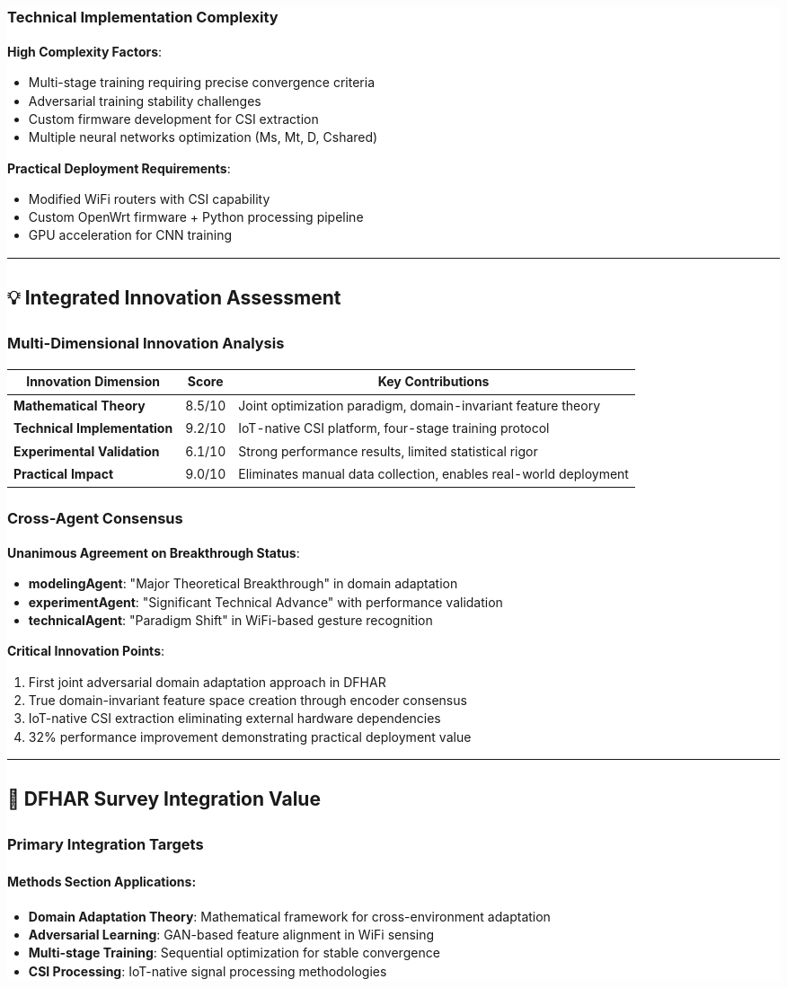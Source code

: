 ### Technical Implementation Complexity

**High Complexity Factors**:
- Multi-stage training requiring precise convergence criteria
- Adversarial training stability challenges
- Custom firmware development for CSI extraction
- Multiple neural networks optimization (Ms, Mt, D, Cshared)

**Practical Deployment Requirements**:
- Modified WiFi routers with CSI capability
- Custom OpenWrt firmware + Python processing pipeline
- GPU acceleration for CNN training

---

## 💡 Integrated Innovation Assessment

### Multi-Dimensional Innovation Analysis

| Innovation Dimension | Score | Key Contributions |
|---------------------|-------|-------------------|
| **Mathematical Theory** | 8.5/10 | Joint optimization paradigm, domain-invariant feature theory |
| **Technical Implementation** | 9.2/10 | IoT-native CSI platform, four-stage training protocol |
| **Experimental Validation** | 6.1/10 | Strong performance results, limited statistical rigor |
| **Practical Impact** | 9.0/10 | Eliminates manual data collection, enables real-world deployment |

### Cross-Agent Consensus

**Unanimous Agreement on Breakthrough Status**:
- **modelingAgent**: "Major Theoretical Breakthrough" in domain adaptation
- **experimentAgent**: "Significant Technical Advance" with performance validation
- **technicalAgent**: "Paradigm Shift" in WiFi-based gesture recognition

**Critical Innovation Points**:
1. First joint adversarial domain adaptation approach in DFHAR
2. True domain-invariant feature space creation through encoder consensus
3. IoT-native CSI extraction eliminating external hardware dependencies
4. 32% performance improvement demonstrating practical deployment value

---

## 🎯 DFHAR Survey Integration Value

### Primary Integration Targets

#### **Methods Section Applications**:
- **Domain Adaptation Theory**: Mathematical framework for cross-environment adaptation
- **Adversarial Learning**: GAN-based feature alignment in WiFi sensing
- **Multi-stage Training**: Sequential optimization for stable convergence
- **CSI Processing**: IoT-native signal processing methodologies
